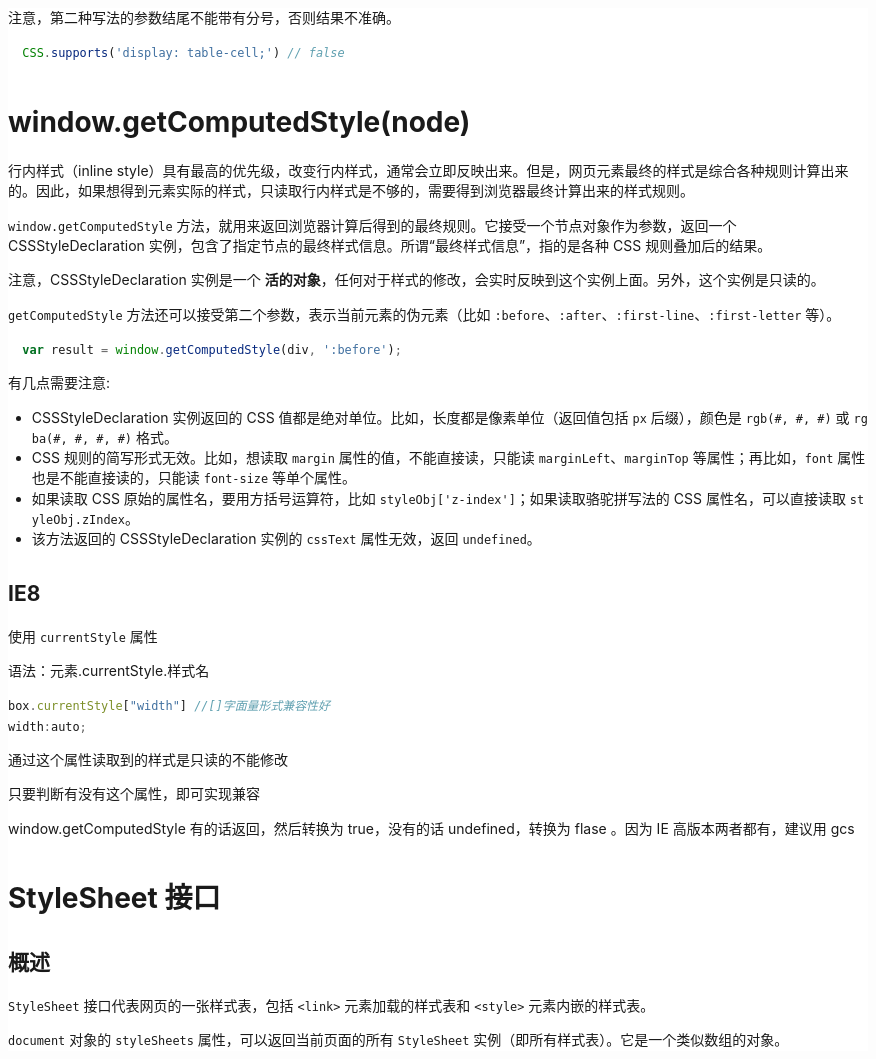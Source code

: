 注意，第二种写法的参数结尾不能带有分号，否则结果不准确。

```js
  CSS.supports('display: table-cell;') // false
```

# window.getComputedStyle(node)

行内样式（inline style）具有最高的优先级，改变行内样式，通常会立即反映出来。但是，网页元素最终的样式是综合各种规则计算出来的。因此，如果想得到元素实际的样式，只读取行内样式是不够的，需要得到浏览器最终计算出来的样式规则。

`window.getComputedStyle` 方法，就用来返回浏览器计算后得到的最终规则。它接受一个节点对象作为参数，返回一个 CSSStyleDeclaration 实例，包含了指定节点的最终样式信息。所谓“最终样式信息”，指的是各种 CSS 规则叠加后的结果。

注意，CSSStyleDeclaration 实例是一个 **活的对象**，任何对于样式的修改，会实时反映到这个实例上面。另外，这个实例是只读的。

`getComputedStyle` 方法还可以接受第二个参数，表示当前元素的伪元素（比如 `:before`、`:after`、`:first-line`、`:first-letter` 等）。

```js
  var result = window.getComputedStyle(div, ':before');
```

有几点需要注意:

  - CSSStyleDeclaration 实例返回的 CSS 值都是绝对单位。比如，长度都是像素单位（返回值包括 `px` 后缀），颜色是 `rgb(#, #, #)` 或 `rgba(#, #, #, #)` 格式。
  - CSS 规则的简写形式无效。比如，想读取 `margin` 属性的值，不能直接读，只能读 `marginLeft`、`marginTop` 等属性；再比如，`font` 属性也是不能直接读的，只能读 `font-size` 等单个属性。
  - 如果读取 CSS 原始的属性名，要用方括号运算符，比如 `styleObj['z-index']`；如果读取骆驼拼写法的 CSS 属性名，可以直接读取 `styleObj.zIndex`。
  - 该方法返回的 CSSStyleDeclaration 实例的 `cssText` 属性无效，返回 `undefined`。

## IE8

使用 ``currentStyle`` 属性

语法：元素.currentStyle.样式名

```js
box.currentStyle["width"] //[]字面量形式兼容性好
width:auto;
```

通过这个属性读取到的样式是只读的不能修改

只要判断有没有这个属性，即可实现兼容

window.getComputedStyle 有的话返回，然后转换为 true，没有的话 undefined，转换为 flase 。因为 IE 高版本两者都有，建议用 gcs

# StyleSheet 接口

## 概述

`StyleSheet` 接口代表网页的一张样式表，包括 `<link>` 元素加载的样式表和 `<style>` 元素内嵌的样式表。

`document` 对象的 `styleSheets` 属性，可以返回当前页面的所有 `StyleSheet` 实例（即所有样式表）。它是一个类似数组的对象。
